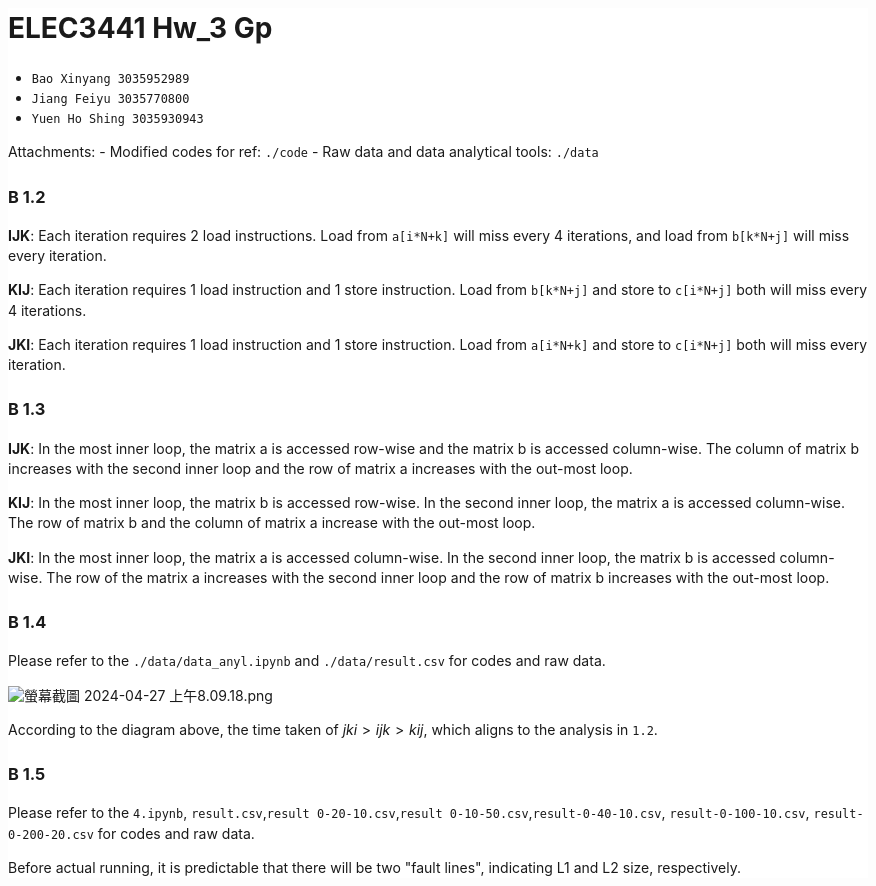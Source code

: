 # ELEC3441 Hw_3 Gp

- `Bao Xinyang 3035952989`
- `Jiang Feiyu 3035770800`
- `Yuen Ho Shing 3035930943`

Attachments:
    - Modified codes for ref: `./code`
    - Raw data and data analytical tools: `./data`

<div STYLE="page-break-after: always;"></div>

### B 1.2
**IJK**: Each iteration requires 2 load instructions. Load from `a[i*N+k]` will miss every 4 iterations, and load from `b[k*N+j]` will miss every iteration.

**KIJ**: Each iteration requires 1 load instruction and 1 store instruction. Load from `b[k*N+j]` and store to `c[i*N+j]` both will miss every 4 iterations.

**JKI**: Each iteration requires 1 load instruction and 1 store instruction. Load from `a[i*N+k]` and store to `c[i*N+j]` both will miss every iteration.

### B 1.3
**IJK**: In the most inner loop, the matrix a is accessed row-wise and the matrix b is accessed column-wise. The column of matrix b increases with the second inner loop and the row of matrix a increases with the out-most loop.

**KIJ**: In the most inner loop, the matrix b is accessed row-wise. In the second inner loop, the matrix a is accessed column-wise. The row of matrix b and the column of matrix a increase with the out-most loop.

**JKI**: In the most inner loop, the matrix a is accessed column-wise. In the second inner loop, the matrix b is accessed column-wise. The row of the matrix a increases with the second inner loop and the row of matrix b increases with the out-most loop.

<div STYLE="page-break-after: always;"></div>

### B 1.4
Please refer to the `./data/data_anyl.ipynb` and `./data/result.csv` for codes and raw data.

<p align=left><img src="https://p6-juejin.byteimg.com/tos-cn-i-k3u1fbpfcp/528581e943e24e298ea9fef18d48f2f6~tplv-k3u1fbpfcp-jj-mark:0:0:0:0:q75.image#?w=465&h=360&s=45512&e=png&b=fdfdfd" alt="螢幕截圖 2024-04-27 上午8.09.18.png" width="70%" /></p>

According to the diagram above, the time taken of $jki > ijk > kij$, which aligns to the analysis in `1.2`.

<div STYLE="page-break-after: always;"></div>

### B 1.5
Please refer to the `4.ipynb`, `result.csv`,`result 0-20-10.csv`,`result 0-10-50.csv`,`result-0-40-10.csv`, `result-0-100-10.csv`, `result-0-200-20.csv` for codes and raw data.

Before actual running, it is predictable that there will be two "fault lines", indicating L1 and L2 size, respectively. 
